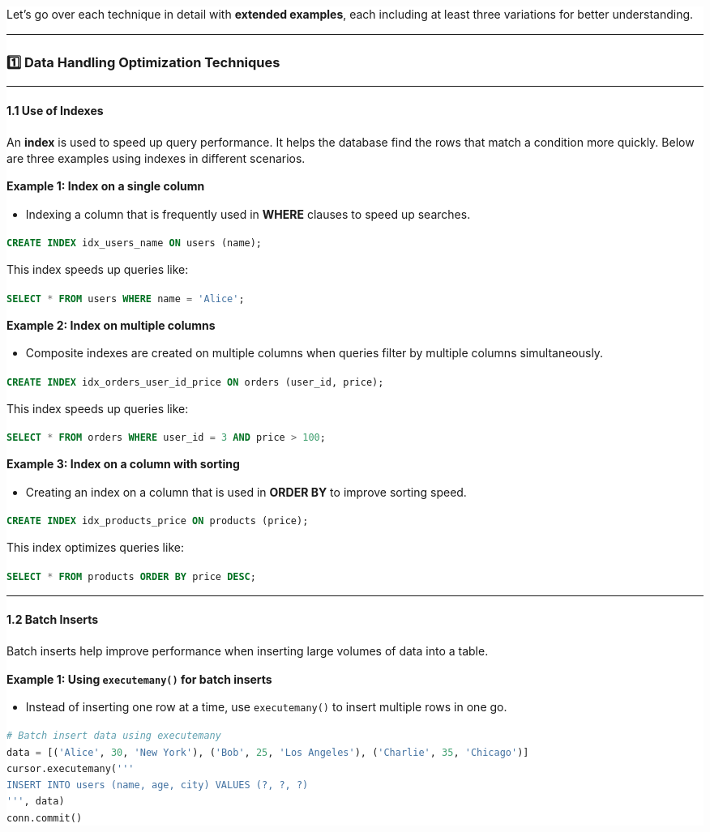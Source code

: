 Let’s go over each technique in detail with **extended examples**, each including at least three variations for better understanding. 

---

### **1️⃣ Data Handling Optimization Techniques**

---

#### **1.1 Use of Indexes**

An **index** is used to speed up query performance. It helps the database find the rows that match a condition more quickly. Below are three examples using indexes in different scenarios.

**Example 1: Index on a single column**
- Indexing a column that is frequently used in **WHERE** clauses to speed up searches.

```sql
CREATE INDEX idx_users_name ON users (name);
```
This index speeds up queries like:
```sql
SELECT * FROM users WHERE name = 'Alice';
```

**Example 2: Index on multiple columns**
- Composite indexes are created on multiple columns when queries filter by multiple columns simultaneously.

```sql
CREATE INDEX idx_orders_user_id_price ON orders (user_id, price);
```
This index speeds up queries like:
```sql
SELECT * FROM orders WHERE user_id = 3 AND price > 100;
```

**Example 3: Index on a column with sorting**
- Creating an index on a column that is used in **ORDER BY** to improve sorting speed.

```sql
CREATE INDEX idx_products_price ON products (price);
```
This index optimizes queries like:
```sql
SELECT * FROM products ORDER BY price DESC;
```

---

#### **1.2 Batch Inserts**

Batch inserts help improve performance when inserting large volumes of data into a table.

**Example 1: Using `executemany()` for batch inserts**
- Instead of inserting one row at a time, use `executemany()` to insert multiple rows in one go.

```python
# Batch insert data using executemany
data = [('Alice', 30, 'New York'), ('Bob', 25, 'Los Angeles'), ('Charlie', 35, 'Chicago')]
cursor.executemany('''
INSERT INTO users (name, age, city) VALUES (?, ?, ?)
''', data)
conn.commit()
```
